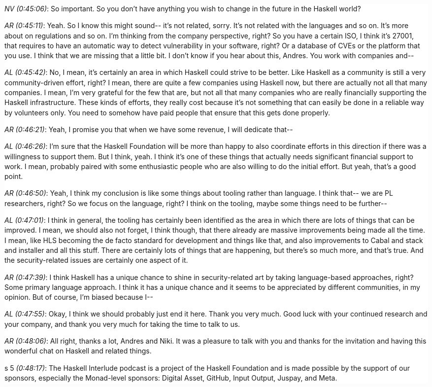*NV (0:45:06)*: So important. So you don’t have anything you wish to change in the future in the Haskell world?

*AR (0:45:11)*: Yeah. So I know this might sound-- it’s not related, sorry. It’s not related with the languages and so on. It’s more about on regulations and so on. I’m thinking from the company perspective, right? So you have a certain ISO, I think it’s 27001, that requires to have an automatic way to detect vulnerability in your software, right? Or a database of CVEs or the platform that you use. I think that we are missing that a little bit. I don’t know if you hear about this, Andres. You work with companies and--

*AL (0:45:42)*: No, I mean, it’s certainly an area in which Haskell could strive to be better. Like Haskell as a community is still a very community-driven effort, right? I mean, there are quite a few companies using Haskell now, but there are actually not all that many companies. I mean, I’m very grateful for the few that are, but not all that many companies who are really financially supporting the Haskell infrastructure. These kinds of efforts, they really cost because it’s not something that can easily be done in a reliable way by volunteers only. You need to somehow have paid people that ensure that this gets done properly. 

*AR (0:46:21)*: Yeah, I promise you that when we have some revenue, I will dedicate that--

*AL (0:46:26)*: I’m sure that the Haskell Foundation will be more than happy to also coordinate efforts in this direction if there was a willingness to support them. But I think, yeah. I think it’s one of these things that actually needs significant financial support to work. I mean, probably paired with some enthusiastic people who are also willing to do the initial effort. But yeah, that’s a good point.

*AR (0:46:50)*: Yeah, I think my conclusion is like some things about tooling rather than language. I think that-- we are PL researchers, right? So we focus on the language, right? I think on the tooling, maybe some things need to be further--

*AL (0:47:01)*: I think in general, the tooling has certainly been identified as the area in which there are lots of things that can be improved. I mean, we should also not forget, I think though, that there already are massive improvements being made all the time. I mean, like HLS becoming the de facto standard for development and things like that, and also improvements to Cabal and stack and installer and all this stuff. There are certainly lots of things that are happening, but there’s so much more, and that’s true. And the security-related issues are certainly one aspect of it.

*AR (0:47:39)*: I think Haskell has a unique chance to shine in security-related art by taking language-based approaches, right? Some primary language approach. I think it has a unique chance and it seems to be appreciated by different communities, in my opinion. But of course, I’m biased because I--

*AL (0:47:55)*: Okay, I think we should probably just end it here. Thank you very much. Good luck with your continued research and your company, and thank you very much for taking the time to talk to us.

*AR (0:48:06)*: All right, thanks a lot, Andres and Niki. It was a pleasure to talk with you and thanks for the invitation and having this wonderful chat on Haskell and related things.

s 5 *(0:48:17)*: The Haskell Interlude podcast is a project of the Haskell Foundation and is made possible by the support of our sponsors, especially the Monad-level sponsors: Digital Asset, GitHub, Input Output, Juspay, and Meta.
